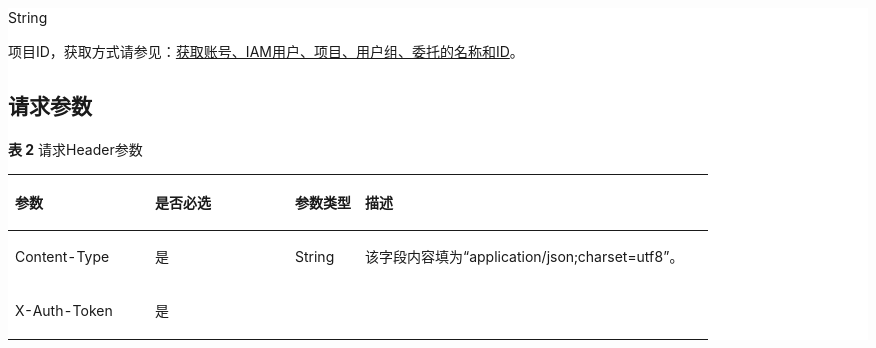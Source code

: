 <td class="cellrowborder" valign="top" width="20%" headers="mcps1.2.5.1.3 "><p id="zh-cn_topic_0222037485_p1560372715335"><a name="zh-cn_topic_0222037485_p1560372715335"></a><a name="zh-cn_topic_0222037485_p1560372715335"></a>String</p>
</td>
<td class="cellrowborder" valign="top" width="50%" headers="mcps1.2.5.1.4 "><p id="zh-cn_topic_0222037485_p560462733314"><a name="zh-cn_topic_0222037485_p560462733314"></a><a name="zh-cn_topic_0222037485_p560462733314"></a>项目ID，获取方式请参见：<a href="获取账号-IAM用户-项目-用户组-委托的名称和ID.md">获取账号、IAM用户、项目、用户组、委托的名称和ID</a>。</p>
</td>
</tr>
</tbody>
</table>

## 请求参数<a name="zh-cn_topic_0222037485_section660422715332"></a>

**表 2**  请求Header参数

<a name="zh-cn_topic_0222037485_HeaderParameter"></a>
<table><thead align="left"><tr id="zh-cn_topic_0222037485_row1560432718330"><th class="cellrowborder" valign="top" width="20%" id="mcps1.2.5.1.1"><p id="zh-cn_topic_0222037485_p3605202714331"><a name="zh-cn_topic_0222037485_p3605202714331"></a><a name="zh-cn_topic_0222037485_p3605202714331"></a>参数</p>
</th>
<th class="cellrowborder" valign="top" width="20%" id="mcps1.2.5.1.2"><p id="zh-cn_topic_0222037485_p19605132703317"><a name="zh-cn_topic_0222037485_p19605132703317"></a><a name="zh-cn_topic_0222037485_p19605132703317"></a>是否必选</p>
</th>
<th class="cellrowborder" valign="top" width="10%" id="mcps1.2.5.1.3"><p id="zh-cn_topic_0222037485_p11605172723318"><a name="zh-cn_topic_0222037485_p11605172723318"></a><a name="zh-cn_topic_0222037485_p11605172723318"></a>参数类型</p>
</th>
<th class="cellrowborder" valign="top" width="50%" id="mcps1.2.5.1.4"><p id="zh-cn_topic_0222037485_p460515272336"><a name="zh-cn_topic_0222037485_p460515272336"></a><a name="zh-cn_topic_0222037485_p460515272336"></a>描述</p>
</th>
</tr>
</thead>
<tbody><tr id="zh-cn_topic_0222037485_row136045277336"><td class="cellrowborder" valign="top" width="20%" headers="mcps1.2.5.1.1 "><p id="zh-cn_topic_0222037485_p166051527203317"><a name="zh-cn_topic_0222037485_p166051527203317"></a><a name="zh-cn_topic_0222037485_p166051527203317"></a>Content-Type</p>
</td>
<td class="cellrowborder" valign="top" width="20%" headers="mcps1.2.5.1.2 "><p id="zh-cn_topic_0222037485_p86058277331"><a name="zh-cn_topic_0222037485_p86058277331"></a><a name="zh-cn_topic_0222037485_p86058277331"></a>是</p>
</td>
<td class="cellrowborder" valign="top" width="10%" headers="mcps1.2.5.1.3 "><p id="zh-cn_topic_0222037485_p1160572716333"><a name="zh-cn_topic_0222037485_p1160572716333"></a><a name="zh-cn_topic_0222037485_p1160572716333"></a>String</p>
</td>
<td class="cellrowborder" valign="top" width="50%" headers="mcps1.2.5.1.4 "><p id="zh-cn_topic_0222037485_p360672753312"><a name="zh-cn_topic_0222037485_p360672753312"></a><a name="zh-cn_topic_0222037485_p360672753312"></a>该字段内容填为“application/json;charset=utf8”。</p>
</td>
</tr>
<tr id="zh-cn_topic_0222037485_row1260411278339"><td class="cellrowborder" valign="top" width="20%" headers="mcps1.2.5.1.1 "><p id="zh-cn_topic_0222037485_p11606162716337"><a name="zh-cn_topic_0222037485_p11606162716337"></a><a name="zh-cn_topic_0222037485_p11606162716337"></a>X-Auth-Token</p>
</td>
<td class="cellrowborder" valign="top" width="20%" headers="mcps1.2.5.1.2 "><p id="zh-cn_topic_0222037485_p360611278338"><a name="zh-cn_topic_0222037485_p360611278338"></a><a name="zh-cn_topic_0222037485_p360611278338"></a>是</p>
</td>